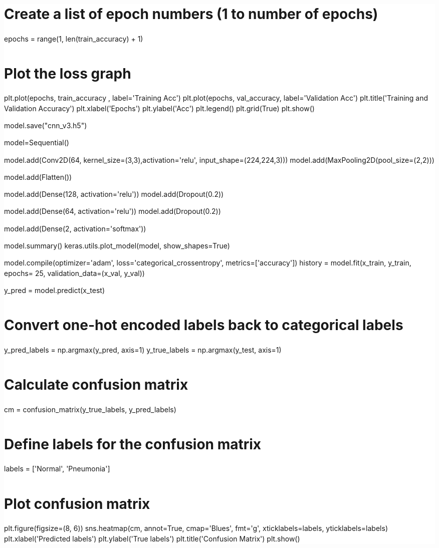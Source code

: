 # Create a list of epoch numbers (1 to number of epochs)
epochs = range(1, len(train_accuracy) + 1)

# Plot the loss graph
plt.plot(epochs, train_accuracy , label='Training Acc')
plt.plot(epochs, val_accuracy, label='Validation Acc')
plt.title('Training and Validation Accuracy')
plt.xlabel('Epochs')
plt.ylabel('Acc')
plt.legend()
plt.grid(True)
plt.show()

model.save("cnn_v3.h5")

model=Sequential()

model.add(Conv2D(64, kernel_size=(3,3),activation='relu', input_shape=(224,224,3)))
model.add(MaxPooling2D(pool_size=(2,2)))

model.add(Flatten())

model.add(Dense(128, activation='relu'))
model.add(Dropout(0.2))

model.add(Dense(64, activation='relu'))
model.add(Dropout(0.2))

model.add(Dense(2, activation='softmax'))

model.summary()
keras.utils.plot_model(model, show_shapes=True) 

model.compile(optimizer='adam', loss='categorical_crossentropy', metrics=['accuracy'])
history = model.fit(x_train, y_train, epochs= 25, validation_data=(x_val, y_val))

y_pred = model.predict(x_test)

# Convert one-hot encoded labels back to categorical labels
y_pred_labels = np.argmax(y_pred, axis=1)
y_true_labels = np.argmax(y_test, axis=1)

# Calculate confusion matrix
cm = confusion_matrix(y_true_labels, y_pred_labels)

# Define labels for the confusion matrix
labels = ['Normal', 'Pneumonia']

# Plot confusion matrix
plt.figure(figsize=(8, 6))
sns.heatmap(cm, annot=True, cmap='Blues', fmt='g', xticklabels=labels, yticklabels=labels)
plt.xlabel('Predicted labels')
plt.ylabel('True labels')
plt.title('Confusion Matrix')
plt.show()
